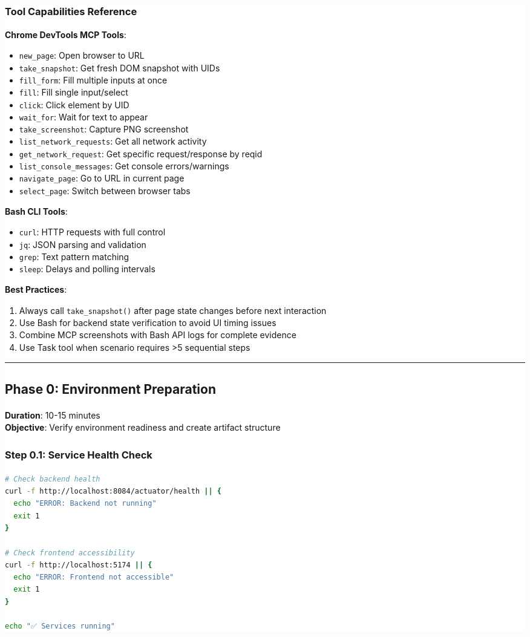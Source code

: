 ### Tool Capabilities Reference

**Chrome DevTools MCP Tools**:
- `new_page`: Open browser to URL
- `take_snapshot`: Get fresh DOM snapshot with UIDs
- `fill_form`: Fill multiple inputs at once
- `fill`: Fill single input/select
- `click`: Click element by UID
- `wait_for`: Wait for text to appear
- `take_screenshot`: Capture PNG screenshot
- `list_network_requests`: Get all network activity
- `get_network_request`: Get specific request/response by reqid
- `list_console_messages`: Get console errors/warnings
- `navigate_page`: Go to URL in current page
- `select_page`: Switch between browser tabs

**Bash CLI Tools**:
- `curl`: HTTP requests with full control
- `jq`: JSON parsing and validation
- `grep`: Text pattern matching
- `sleep`: Delays and polling intervals

**Best Practices**:
1. Always call `take_snapshot()` after page state changes before next interaction
2. Use Bash for backend state verification to avoid UI timing issues
3. Combine MCP screenshots with Bash API logs for complete evidence
4. Use Task tool when scenario requires >5 sequential steps

---

## Phase 0: Environment Preparation

**Duration**: 10-15 minutes  
**Objective**: Verify environment readiness and create artifact structure

### Step 0.1: Service Health Check

```bash
# Check backend health
curl -f http://localhost:8084/actuator/health || {
  echo "ERROR: Backend not running"
  exit 1
}

# Check frontend accessibility  
curl -f http://localhost:5174 || {
  echo "ERROR: Frontend not accessible"
  exit 1
}

echo "✅ Services running"
```

